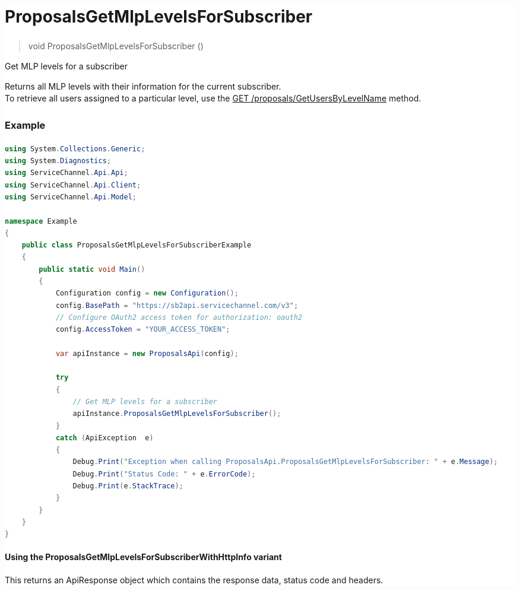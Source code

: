 <a id="proposalsgetmlplevelsforsubscriber"></a>
# **ProposalsGetMlpLevelsForSubscriber**
> void ProposalsGetMlpLevelsForSubscriber ()

Get MLP levels for a subscriber

Returns all MLP levels with their information for the current subscriber.              <br />To retrieve all users assigned to a particular level, use the [GET /proposals/GetUsersByLevelName](https://developer.servicechannel.com/swagger/ui/index?version=3#/Proposals/GETv3_proposals_GetUsersByLevelName_levelName__levelName_) method.

### Example
```csharp
using System.Collections.Generic;
using System.Diagnostics;
using ServiceChannel.Api.Api;
using ServiceChannel.Api.Client;
using ServiceChannel.Api.Model;

namespace Example
{
    public class ProposalsGetMlpLevelsForSubscriberExample
    {
        public static void Main()
        {
            Configuration config = new Configuration();
            config.BasePath = "https://sb2api.servicechannel.com/v3";
            // Configure OAuth2 access token for authorization: oauth2
            config.AccessToken = "YOUR_ACCESS_TOKEN";

            var apiInstance = new ProposalsApi(config);

            try
            {
                // Get MLP levels for a subscriber
                apiInstance.ProposalsGetMlpLevelsForSubscriber();
            }
            catch (ApiException  e)
            {
                Debug.Print("Exception when calling ProposalsApi.ProposalsGetMlpLevelsForSubscriber: " + e.Message);
                Debug.Print("Status Code: " + e.ErrorCode);
                Debug.Print(e.StackTrace);
            }
        }
    }
}
```

#### Using the ProposalsGetMlpLevelsForSubscriberWithHttpInfo variant
This returns an ApiResponse object which contains the response data, status code and headers.
